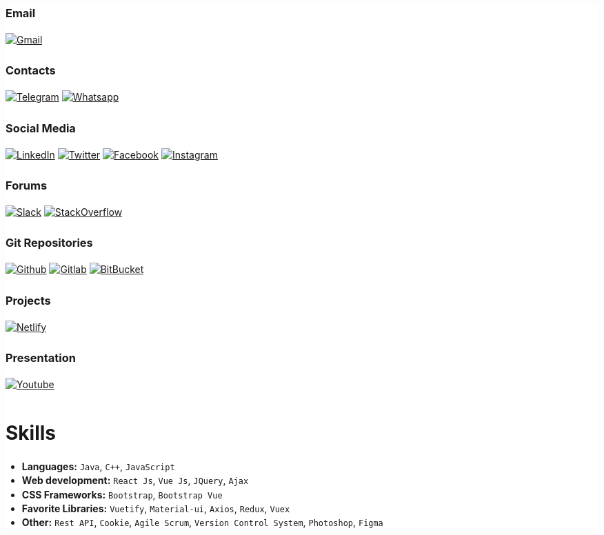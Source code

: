 
### **Email** 
[![Gmail](https://img.shields.io/badge/Gmail-000000?style=for-the-badge&logo=gmail)](https://www.wa.me/+998994370770)

### **Contacts**
[![Telegram](https://img.shields.io/badge/Telegram-000000?style=for-the-badge&logo=Telegram)](https://t.me/ravshancha)
[![Whatsapp](https://img.shields.io/badge/WhatsApp-000000?style=for-the-badge&logo=Whatsapp)](https://www.wa.me/+998994370770)

### **Social Media**
[![LinkedIn](https://img.shields.io/badge/LinkedIn-000000?style=for-the-badge&logo=LinkedIn)](https://www.linkedin.com/in/ravshancha)
[![Twitter](https://img.shields.io/badge/Twitter-000000?style=for-the-badge&logo=Twitter)](https://www.wa.me/+998994370770)
[![Facebook](https://img.shields.io/badge/Facebook-000000?style=for-the-badge&logo=Facebook)](https://www.facebook.com/ravshancha)
[![Instagram](https://img.shields.io/badge/Instagram-000000?style=for-the-badge&logo=Instagram)](https://www.instagram.com/ravshancha.uz)  

### **Forums**
[![Slack](https://img.shields.io/badge/Slack-000000?style=for-the-badge&logo=Slack)](https://www.wa.me/+998994370770)
[![StackOverflow](https://img.shields.io/badge/Stack_Overflow-000000?style=for-the-badge&logo=stack-overflow)](https://www.bitbucket.com/ravshancha)

### **Git Repositories**
[![Github](https://img.shields.io/badge/Github-000000?style=for-the-badge&logo=Github)](https://www.github.com/ravshancha)
[![Gitlab](https://img.shields.io/badge/Gitlab-000000?style=for-the-badge&logo=Gitlab)](https://www.gitlab.com/ravshancha)
[![BitBucket](https://img.shields.io/badge/BitBucket-000000?style=for-the-badge&logo=BitBucket)](https://www.bitbucket.com/ravshancha)

### **Projects**
[![Netlify](https://img.shields.io/badge/Netlify-000000?style=for-the-badge&logo=Netlify)](https://app.netlify.com/teams/ravshancha) 

### **Presentation**
[![Youtube](https://img.shields.io/badge/Youtube-000000?style=for-the-badge&logo=Youtube)](https://www.youtube.com/channel/UC8JnQbQNwAJEu2fObpYSHMA)

# Skills
- **Languages:** `Java`, `C++`, `JavaScript`
- **Web development:** `React Js`, `Vue Js`, `JQuery`, `Ajax` 
- **CSS Frameworks:** `Bootstrap`, `Bootstrap Vue`
- **Favorite Libraries:** `Vuetify`, `Material-ui`, `Axios`, `Redux`, `Vuex`
- **Other:** `Rest API`, `Cookie`, `Agile Scrum`,  `Version Control System`, `Photoshop`, `Figma`
